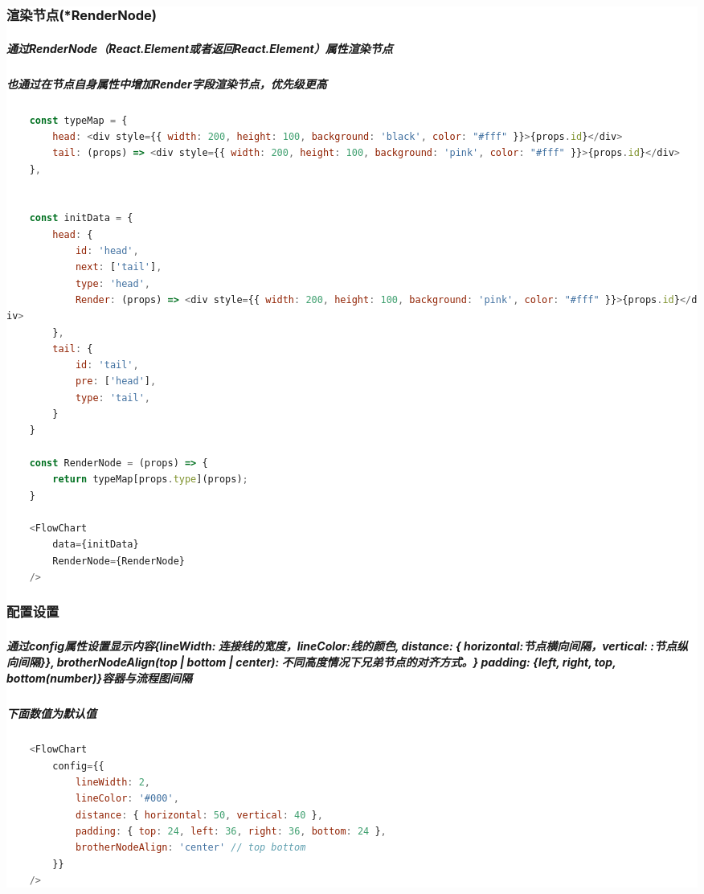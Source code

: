 ### 渲染节点(*RenderNode)
##### 通过RenderNode（React.Element或者返回React.Element）属性渲染节点
##### 也通过在节点自身属性中增加Render字段渲染节点，优先级更高
```javascript
    const typeMap = {
        head: <div style={{ width: 200, height: 100, background: 'black', color: "#fff" }}>{props.id}</div>
        tail: (props) => <div style={{ width: 200, height: 100, background: 'pink', color: "#fff" }}>{props.id}</div>
    },


    const initData = {
        head: {
            id: 'head',
            next: ['tail'],
            type: 'head',
            Render: (props) => <div style={{ width: 200, height: 100, background: 'pink', color: "#fff" }}>{props.id}</div>
        },
        tail: {
            id: 'tail',
            pre: ['head'],
            type: 'tail',
        }
    }

    const RenderNode = (props) => {
        return typeMap[props.type](props);
    }

    <FlowChart
        data={initData}
        RenderNode={RenderNode}
    />
```

### 配置设置
##### 通过config属性设置显示内容{lineWidth: 连接线的宽度，lineColor:线的颜色, distance: { horizontal:节点横向间隔，vertical: :节点纵向间隔}}, brotherNodeAlign(top | bottom | center): 不同高度情况下兄弟节点的对齐方式。} padding: {left, right, top, bottom(number)}容器与流程图间隔
##### 下面数值为默认值
```javascript
    <FlowChart
        config={{
            lineWidth: 2,
            lineColor: '#000',
            distance: { horizontal: 50, vertical: 40 },
            padding: { top: 24, left: 36, right: 36, bottom: 24 },
            brotherNodeAlign: 'center' // top bottom
        }}
    />
```
